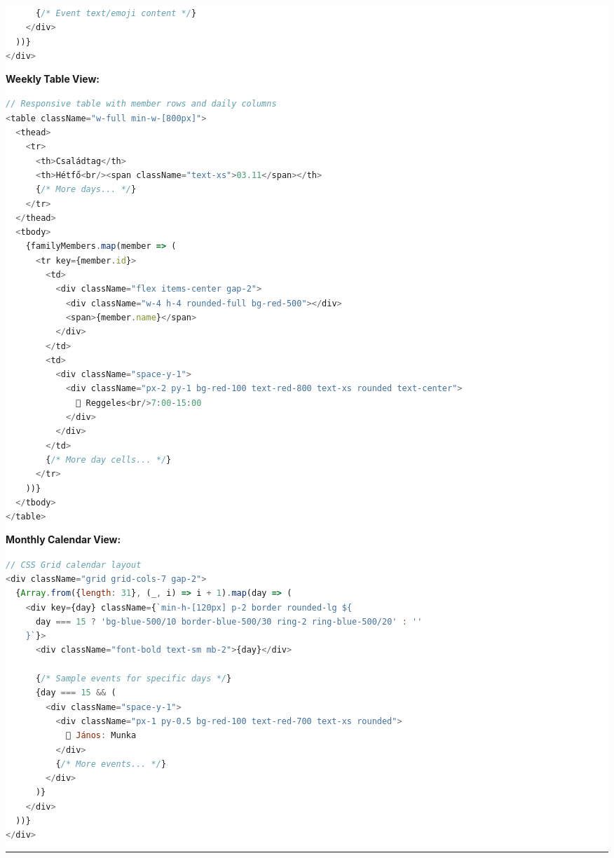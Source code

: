 ```javascript
      {/* Event text/emoji content */}
    </div>
  ))}
</div>
```

**Weekly Table View:**
```javascript
// Responsive table with member rows and daily columns
<table className="w-full min-w-[800px]">
  <thead>
    <tr>
      <th>Családtag</th>
      <th>Hétfő<br/><span className="text-xs">03.11</span></th>
      {/* More days... */}
    </tr>
  </thead>
  <tbody>
    {familyMembers.map(member => (
      <tr key={member.id}>
        <td>
          <div className="flex items-center gap-2">
            <div className="w-4 h-4 rounded-full bg-red-500"></div>
            <span>{member.name}</span>
          </div>
        </td>
        <td>
          <div className="space-y-1">
            <div className="px-2 py-1 bg-red-100 text-red-800 text-xs rounded text-center">
              🔴 Reggeles<br/>7:00-15:00
            </div>
          </div>
        </td>
        {/* More day cells... */}
      </tr>
    ))}
  </tbody>
</table>
```

**Monthly Calendar View:**
```javascript
// CSS Grid calendar layout
<div className="grid grid-cols-7 gap-2">
  {Array.from({length: 31}, (_, i) => i + 1).map(day => (
    <div key={day} className={`min-h-[120px] p-2 border rounded-lg ${
      day === 15 ? 'bg-blue-500/10 border-blue-500/30 ring-2 ring-blue-500/20' : ''
    }`}>
      <div className="font-bold text-sm mb-2">{day}</div>
      
      {/* Sample events for specific days */}
      {day === 15 && (
        <div className="space-y-1">
          <div className="px-1 py-0.5 bg-red-100 text-red-700 text-xs rounded">
            👨 János: Munka
          </div>
          {/* More events... */}
        </div>
      )}
    </div>
  ))}
</div>
```

---